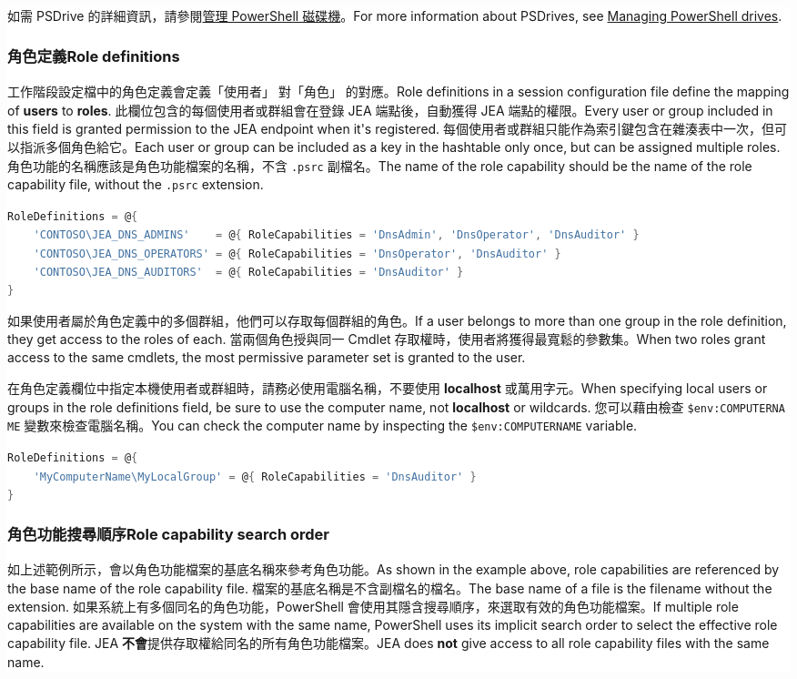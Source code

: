 <span data-ttu-id="2b671-177">如需 PSDrive 的詳細資訊，請參閱[管理 PowerShell 磁碟機](/powershell/scripting/samples/managing-windows-powershell-drives)。</span><span class="sxs-lookup"><span data-stu-id="2b671-177">For more information about PSDrives, see [Managing PowerShell drives](/powershell/scripting/samples/managing-windows-powershell-drives).</span></span>

### <a name="role-definitions"></a><span data-ttu-id="2b671-178">角色定義</span><span class="sxs-lookup"><span data-stu-id="2b671-178">Role definitions</span></span>

<span data-ttu-id="2b671-179">工作階段設定檔中的角色定義會定義「使用者」  對「角色」  的對應。</span><span class="sxs-lookup"><span data-stu-id="2b671-179">Role definitions in a session configuration file define the mapping of **users** to **roles**.</span></span> <span data-ttu-id="2b671-180">此欄位包含的每個使用者或群組會在登錄 JEA 端點後，自動獲得 JEA 端點的權限。</span><span class="sxs-lookup"><span data-stu-id="2b671-180">Every user or group included in this field is granted permission to the JEA endpoint when it's registered.</span></span>
<span data-ttu-id="2b671-181">每個使用者或群組只能作為索引鍵包含在雜湊表中一次，但可以指派多個角色給它。</span><span class="sxs-lookup"><span data-stu-id="2b671-181">Each user or group can be included as a key in the hashtable only once, but can be assigned multiple roles.</span></span> <span data-ttu-id="2b671-182">角色功能的名稱應該是角色功能檔案的名稱，不含 `.psrc` 副檔名。</span><span class="sxs-lookup"><span data-stu-id="2b671-182">The name of the role capability should be the name of the role capability file, without the `.psrc` extension.</span></span>

```powershell
RoleDefinitions = @{
    'CONTOSO\JEA_DNS_ADMINS'    = @{ RoleCapabilities = 'DnsAdmin', 'DnsOperator', 'DnsAuditor' }
    'CONTOSO\JEA_DNS_OPERATORS' = @{ RoleCapabilities = 'DnsOperator', 'DnsAuditor' }
    'CONTOSO\JEA_DNS_AUDITORS'  = @{ RoleCapabilities = 'DnsAuditor' }
}
```

<span data-ttu-id="2b671-183">如果使用者屬於角色定義中的多個群組，他們可以存取每個群組的角色。</span><span class="sxs-lookup"><span data-stu-id="2b671-183">If a user belongs to more than one group in the role definition, they get access to the roles of each.</span></span> <span data-ttu-id="2b671-184">當兩個角色授與同一 Cmdlet 存取權時，使用者將獲得最寬鬆的參數集。</span><span class="sxs-lookup"><span data-stu-id="2b671-184">When two roles grant access to the same cmdlets, the most permissive parameter set is granted to the user.</span></span>

<span data-ttu-id="2b671-185">在角色定義欄位中指定本機使用者或群組時，請務必使用電腦名稱，不要使用 **localhost** 或萬用字元。</span><span class="sxs-lookup"><span data-stu-id="2b671-185">When specifying local users or groups in the role definitions field, be sure to use the computer name, not **localhost** or wildcards.</span></span> <span data-ttu-id="2b671-186">您可以藉由檢查 `$env:COMPUTERNAME` 變數來檢查電腦名稱。</span><span class="sxs-lookup"><span data-stu-id="2b671-186">You can check the computer name by inspecting the `$env:COMPUTERNAME` variable.</span></span>

```powershell
RoleDefinitions = @{
    'MyComputerName\MyLocalGroup' = @{ RoleCapabilities = 'DnsAuditor' }
}
```

### <a name="role-capability-search-order"></a><span data-ttu-id="2b671-187">角色功能搜尋順序</span><span class="sxs-lookup"><span data-stu-id="2b671-187">Role capability search order</span></span>

<span data-ttu-id="2b671-188">如上述範例所示，會以角色功能檔案的基底名稱來參考角色功能。</span><span class="sxs-lookup"><span data-stu-id="2b671-188">As shown in the example above, role capabilities are referenced by the base name of the role capability file.</span></span> <span data-ttu-id="2b671-189">檔案的基底名稱是不含副檔名的檔名。</span><span class="sxs-lookup"><span data-stu-id="2b671-189">The base name of a file is the filename without the extension.</span></span> <span data-ttu-id="2b671-190">如果系統上有多個同名的角色功能，PowerShell 會使用其隱含搜尋順序，來選取有效的角色功能檔案。</span><span class="sxs-lookup"><span data-stu-id="2b671-190">If multiple role capabilities are available on the system with the same name, PowerShell uses its implicit search order to select the effective role capability file.</span></span> <span data-ttu-id="2b671-191">JEA **不會**提供存取權給同名的所有角色功能檔案。</span><span class="sxs-lookup"><span data-stu-id="2b671-191">JEA does **not** give access to all role capability files with the same name.</span></span>
